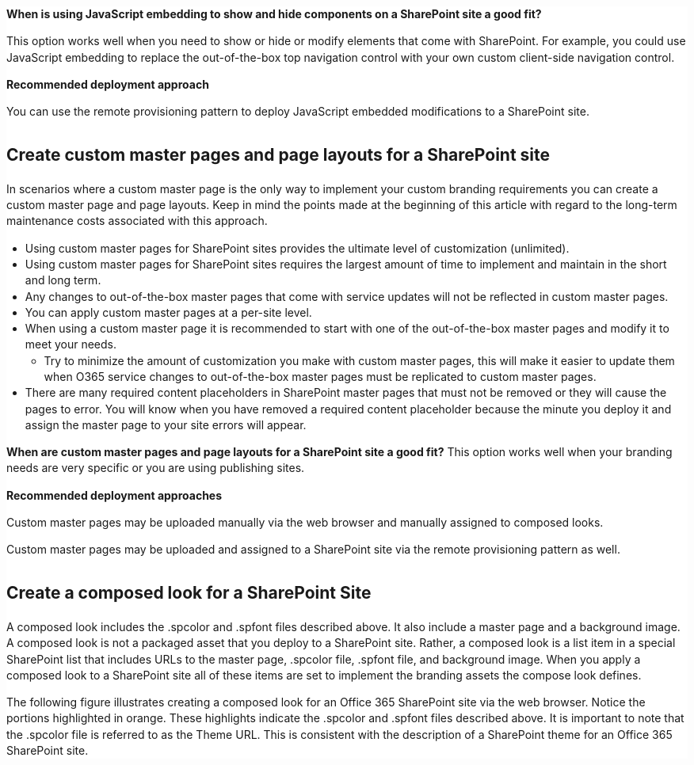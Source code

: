 **When is using JavaScript embedding to show and hide components on a SharePoint site a good fit?**

This option works well when you need to show or hide or modify elements that come with SharePoint.  For example, you could use JavaScript embedding to replace the out-of-the-box top navigation control with your own custom client-side navigation control.

**Recommended deployment approach**

You can use the remote provisioning pattern to deploy JavaScript embedded modifications to a SharePoint site.

Create custom master pages and page layouts for a SharePoint site
-----------------------------------------------------------------
In scenarios where a custom master page is the only way to implement your custom branding requirements you can create a custom master page and page layouts.  Keep in mind the points made at the beginning of this article with regard to the long-term maintenance costs associated with this approach.

- Using custom master pages for SharePoint sites provides the ultimate level of customization (unlimited).
- Using custom master pages for SharePoint sites requires the largest amount of time to implement and maintain in the short and long term.
- Any changes to out-of-the-box master pages that come with service updates will not be reflected in custom master pages.
- You can apply custom master pages at a per-site level.
- When using a custom master page it is recommended to start with one of the out-of-the-box master pages and modify it to meet your needs.
	+ Try to minimize the amount of customization you make with custom master pages, this will make it easier to update them when O365 service changes to out-of-the-box master pages must be replicated to custom master pages.  
- There are many required content placeholders in SharePoint master pages that must not be removed or they will cause the pages to error.  You will know when you have removed a required content placeholder because the minute you deploy it and assign the master page to your site errors will appear.

**When are custom master pages and page layouts for a SharePoint site a good fit?**
This option works well when your branding needs are very specific or you are using publishing sites.

**Recommended deployment approaches**

Custom master pages may be uploaded manually via the web browser and manually assigned to composed looks.

Custom master pages may be uploaded and assigned to a SharePoint site via the remote provisioning pattern as well.

Create a composed look for a SharePoint Site
----------------------------------------------
A composed look includes the .spcolor and .spfont files described above.  It also include a master page and a background image.  A composed look is not a packaged asset that you deploy to a SharePoint site.  Rather, a composed look is a list item in a special SharePoint list that includes URLs to the master page, .spcolor file, .spfont file, and background image.  When you apply a composed look to a SharePoint site all of these items are set to implement the branding assets the compose look defines.

The following figure illustrates creating a composed look for an Office 365 SharePoint site via the web browser. Notice the portions highlighted in orange.  These highlights indicate the .spcolor and .spfont files described above.  It is important to note that the .spcolor file is referred to as the Theme URL.  This is consistent with the description of a SharePoint theme for an Office 365 SharePoint site.
